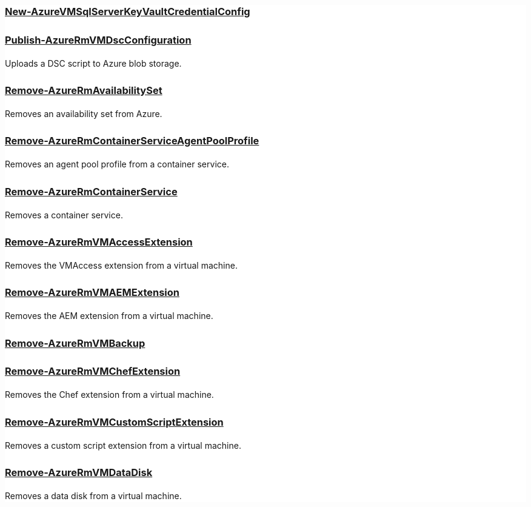 
### [New-AzureVMSqlServerKeyVaultCredentialConfig](.\New-AzureVMSqlServerKeyVaultCredentialConfig.md)



### [Publish-AzureRmVMDscConfiguration](.\Publish-AzureRmVMDscConfiguration.md)
Uploads a DSC script to Azure blob storage.


### [Remove-AzureRmAvailabilitySet](.\Remove-AzureRmAvailabilitySet.md)
Removes an availability set from Azure.


### [Remove-AzureRmContainerServiceAgentPoolProfile](.\Remove-AzureRmContainerServiceAgentPoolProfile.md)
Removes an agent pool profile from a container service.


### [Remove-AzureRmContainerService](.\Remove-AzureRmContainerService.md)
Removes a container service.


### [Remove-AzureRmVMAccessExtension](.\Remove-AzureRmVMAccessExtension.md)
Removes the VMAccess extension from a virtual machine.


### [Remove-AzureRmVMAEMExtension](.\Remove-AzureRmVMAEMExtension.md)
Removes the AEM extension from a virtual machine.


### [Remove-AzureRmVMBackup](.\Remove-AzureRmVMBackup.md)



### [Remove-AzureRmVMChefExtension](.\Remove-AzureRmVMChefExtension.md)
Removes the Chef extension from a virtual machine.


### [Remove-AzureRmVMCustomScriptExtension](.\Remove-AzureRmVMCustomScriptExtension.md)
Removes a custom script extension from a virtual machine.


### [Remove-AzureRmVMDataDisk](.\Remove-AzureRmVMDataDisk.md)
Removes a data disk from a virtual machine.
